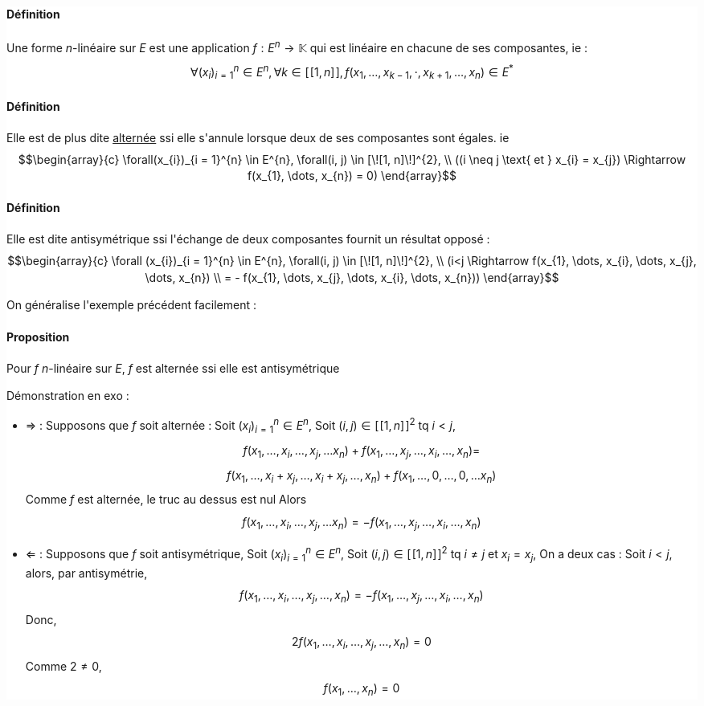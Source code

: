 #### Définition
Une forme $n$-linéaire sur $E$ est une application $f : E^{n} \to \mathbb{K}$
qui est linéaire en chacune de ses composantes, ie : 
$$\forall (x_{i})_{i = 1}^{n} \in E^{n}, \forall k \in [\![1, n]\!], f(x_{1}, \dots, x_{k-1}, \cdot, x_{k+1}, \dots, x_{n}) \in E^{*}$$

#### Définition
Elle est de plus dite <u>alternée</u> ssi elle s'annule lorsque deux de ses composantes sont égales. ie
$$\begin{array}{c}
\forall(x_{i})_{i = 1}^{n} \in E^{n}, \forall(i, j) \in [\![1, n]\!]^{2},  \\
((i \neq j \text{ et } x_{i} = x_{j}) \Rightarrow f(x_{1}, \dots, x_{n}) = 0)
\end{array}$$


#### Définition
Elle est dite antisymétrique ssi l'échange de deux composantes fournit un résultat opposé :
$$\begin{array}{c}
\forall (x_{i})_{i = 1}^{n} \in E^{n}, \forall(i, j) \in [\![1, n]\!]^{2}, \\
(i<j \Rightarrow f(x_{1}, \dots, x_{i}, \dots, x_{j}, \dots, x_{n})  \\
= - f(x_{1}, \dots, x_{j}, \dots, x_{i}, \dots, x_{n}))
\end{array}$$

On généralise l'exemple précédent facilement : 


#### Proposition
Pour $f$ $n$-linéaire sur $E$,
$f$ est alternée ssi elle est antisymétrique

Démonstration en exo :
- $\Rightarrow$ :
Supposons que $f$ soit alternée : 
Soit $(x_{i})_{i = 1}^{n} \in E^{n}$,
Soit $(i, j) \in [\![1, n]\!]^{2}$ tq $i < j$, 
$$f(x_{1}, \dots, x_{i}, \dots, x_{j}, \dots x_{n}) + f(x_{1}, \dots, x_{j}, \dots, x_{i}, \dots, x_{n}) =$$
$$f(x_{1}, \dots, x_{i} + x_{j}, \dots, x_{i}+x_{j}, \dots, x_{n}) + f(x_{1}, \dots, 0, \dots, 0, \dots x_{n})$$
Comme $f$ est alternée, le truc au dessus est nul
Alors 
$$f(x_{1}, \dots, x_{i}, \dots, x_{j}, \dots x_{n}) =- f(x_{1}, \dots, x_{j}, \dots, x_{i}, \dots, x_{n})$$

- $\Leftarrow$ :
Supposons que $f$ soit antisymétrique, 
Soit $(x_{i})_{i = 1}^{n} \in E^{n}$,
Soit $(i, j) \in [\![1, n]\!]^{2}$ tq $i \neq j$ et $x_{i} = x_{j}$, 
On a deux cas : 
Soit $i < j$, 
alors, par antisymétrie, 
$$f(x_{1}, \dots, x_{i}, \dots, x_{j}, \dots, x_{n}) 
= - f(x_{1}, \dots, x_{j}, \dots, x_{i}, \dots, x_{n})$$
Donc, 
$$2f(x_{1}, \dots, x_{i}, \dots, x_{j}, \dots, x_{n}) = 0$$
Comme $2 \neq 0$,
$$f(x_{1}, \dots, x_{n}) = 0$$
